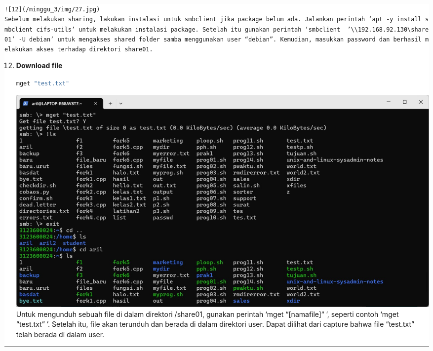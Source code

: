     ![12](/minggu_3/img/27.jpg)
    Sebelum melakukan sharing, lakukan instalasi untuk smbclient jika package belum ada. Jalankan perintah ‘apt -y install smbclient cifs-utils’ untuk melakukan instalasi package. Setelah itu gunakan perintah ‘smbclient  ’\\192.168.92.130\share01’ -U debian’ untuk mengakses shared folder samba menggunakan user “debian”. Kemudian, masukkan password dan berhasil melakukan akses terhadap direktori share01.

12. **Download file**
    ```bash
    mget "test.txt"
    ```
    ![12](/minggu_3/img/28.jpg)
    Untuk mengunduh sebuah file di dalam direktori /share01, gunakan perintah ‘mget “[namafile]“ ’, seperti contoh ‘mget “test.txt” ’. Setelah itu, file akan terunduh dan berada di dalam direktori user. Dapat dilihat dari capture bahwa file “test.txt” telah berada di dalam user. 

---